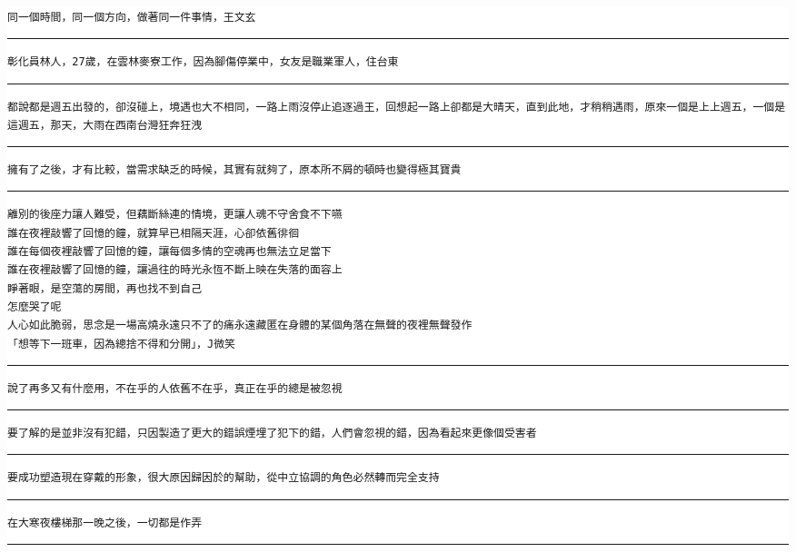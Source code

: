 
```
同一個時間，同一個方向，做著同一件事情，王文玄
```

---

```
彰化員林人，27歲，在雲林麥寮工作，因為腳傷停業中，女友是職業軍人，住台東
```

---

```
都說都是週五出發的，卻沒碰上，境遇也大不相同，一路上雨沒停止追逐過王，回想起一路上卻都是大晴天，直到此地，才稍稍遇雨，原來一個是上上週五，一個是這週五，那天，大雨在西南台灣狂奔狂洩
```

---

```
擁有了之後，才有比較，當需求缺乏的時候，其實有就夠了，原本所不屑的頓時也變得極其寶貴
```

---

```
離別的後座力讓人難受，但藕斷絲連的情境，更讓人魂不守舍食不下嚥
誰在夜裡敲響了回憶的鐘，就算早已相隔天涯，心卻依舊徘徊
誰在每個夜裡敲響了回憶的鐘，讓每個多情的空魂再也無法立足當下
誰在夜裡敲響了回憶的鐘，讓過往的時光永恆不斷上映在失落的面容上
睜著眼，是空蕩的房間，再也找不到自己
怎麼哭了呢
人心如此脆弱，思念是一場高燒永遠只不了的痛永遠藏匿在身體的某個角落在無聲的夜裡無聲發作
「想等下一班車，因為總捨不得和分開」，J微笑
```

---

```
說了再多又有什麼用，不在乎的人依舊不在乎，真正在乎的總是被忽視
```

---

```
要了解的是並非沒有犯錯，只因製造了更大的錯誤煙埋了犯下的錯，人們會忽視的錯，因為看起來更像個受害者
```

---

```
要成功塑造現在穿戴的形象，很大原因歸因於的幫助，從中立協調的角色必然轉而完全支持
```

---

```
在大寒夜樓梯那一晚之後，一切都是作弄
```

---
